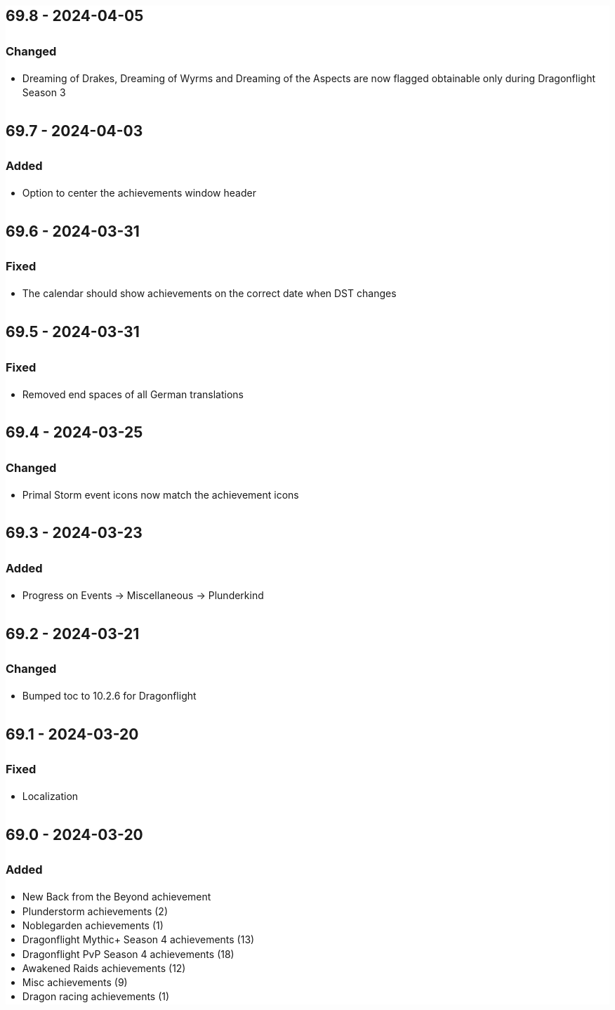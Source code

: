## 69.8 - 2024-04-05
### Changed
- Dreaming of Drakes, Dreaming of Wyrms and Dreaming of the Aspects are now flagged obtainable only during Dragonflight Season 3

## 69.7 - 2024-04-03
### Added
- Option to center the achievements window header

## 69.6 - 2024-03-31
### Fixed
- The calendar should show achievements on the correct date when DST changes

## 69.5 - 2024-03-31
### Fixed
- Removed end spaces of all German translations

## 69.4 - 2024-03-25
### Changed
- Primal Storm event icons now match the achievement icons

## 69.3 - 2024-03-23
### Added
- Progress on Events -> Miscellaneous -> Plunderkind

## 69.2 - 2024-03-21
### Changed
- Bumped toc to 10.2.6 for Dragonflight

## 69.1 - 2024-03-20
### Fixed
- Localization

## 69.0 - 2024-03-20
### Added
- New Back from the Beyond achievement
- Plunderstorm achievements (2)
- Noblegarden achievements (1)
- Dragonflight Mythic+ Season 4 achievements (13)
- Dragonflight PvP Season 4 achievements (18)
- Awakened Raids achievements (12)
- Misc achievements (9)
- Dragon racing achievements (1)
